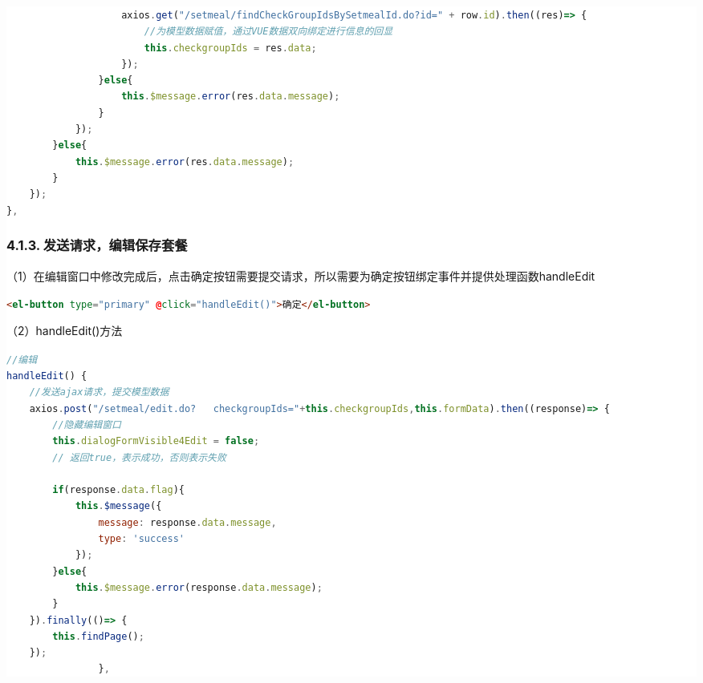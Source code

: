 ```javascript
              		axios.get("/setmeal/findCheckGroupIdsBySetmealId.do?id=" + row.id).then((res)=> {
                		//为模型数据赋值，通过VUE数据双向绑定进行信息的回显
                		this.checkgroupIds = res.data;
              		});
            	}else{
              		this.$message.error(res.data.message);
            	}
          	});
        }else{
            this.$message.error(res.data.message);
        }
    });
},
```

 

 

### 4.1.3. 发送请求，编辑保存套餐

（1）在编辑窗口中修改完成后，点击确定按钮需要提交请求，所以需要为确定按钮绑定事件并提供处理函数handleEdit

```html
<el-button type="primary" @click="handleEdit()">确定</el-button>
```

（2）handleEdit()方法

```javascript
//编辑
handleEdit() {
  	//发送ajax请求，提交模型数据
  	axios.post("/setmeal/edit.do?	checkgroupIds="+this.checkgroupIds,this.formData).then((response)=> {
    	//隐藏编辑窗口
    	this.dialogFormVisible4Edit = false;
    	// 返回true，表示成功，否则表示失败
  
        if(response.data.flag){
      		this.$message({
        		message: response.data.message,
        		type: 'success'
      		});
    	}else{
      		this.$message.error(response.data.message);
    	}
  	}).finally(()=> {
    	this.findPage();
  	});
                },
```

